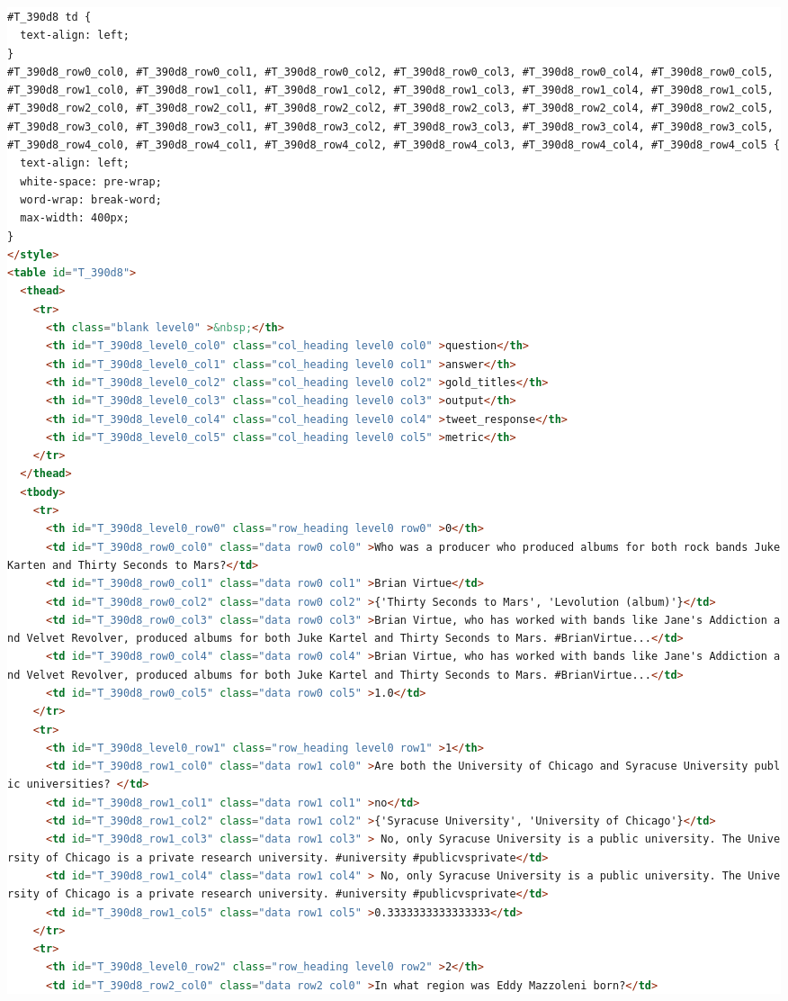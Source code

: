 ```html
#T_390d8 td {
  text-align: left;
}
#T_390d8_row0_col0, #T_390d8_row0_col1, #T_390d8_row0_col2, #T_390d8_row0_col3, #T_390d8_row0_col4, #T_390d8_row0_col5, #T_390d8_row1_col0, #T_390d8_row1_col1, #T_390d8_row1_col2, #T_390d8_row1_col3, #T_390d8_row1_col4, #T_390d8_row1_col5, #T_390d8_row2_col0, #T_390d8_row2_col1, #T_390d8_row2_col2, #T_390d8_row2_col3, #T_390d8_row2_col4, #T_390d8_row2_col5, #T_390d8_row3_col0, #T_390d8_row3_col1, #T_390d8_row3_col2, #T_390d8_row3_col3, #T_390d8_row3_col4, #T_390d8_row3_col5, #T_390d8_row4_col0, #T_390d8_row4_col1, #T_390d8_row4_col2, #T_390d8_row4_col3, #T_390d8_row4_col4, #T_390d8_row4_col5 {
  text-align: left;
  white-space: pre-wrap;
  word-wrap: break-word;
  max-width: 400px;
}
</style>
<table id="T_390d8">
  <thead>
    <tr>
      <th class="blank level0" >&nbsp;</th>
      <th id="T_390d8_level0_col0" class="col_heading level0 col0" >question</th>
      <th id="T_390d8_level0_col1" class="col_heading level0 col1" >answer</th>
      <th id="T_390d8_level0_col2" class="col_heading level0 col2" >gold_titles</th>
      <th id="T_390d8_level0_col3" class="col_heading level0 col3" >output</th>
      <th id="T_390d8_level0_col4" class="col_heading level0 col4" >tweet_response</th>
      <th id="T_390d8_level0_col5" class="col_heading level0 col5" >metric</th>
    </tr>
  </thead>
  <tbody>
    <tr>
      <th id="T_390d8_level0_row0" class="row_heading level0 row0" >0</th>
      <td id="T_390d8_row0_col0" class="data row0 col0" >Who was a producer who produced albums for both rock bands Juke Karten and Thirty Seconds to Mars?</td>
      <td id="T_390d8_row0_col1" class="data row0 col1" >Brian Virtue</td>
      <td id="T_390d8_row0_col2" class="data row0 col2" >{'Thirty Seconds to Mars', 'Levolution (album)'}</td>
      <td id="T_390d8_row0_col3" class="data row0 col3" >Brian Virtue, who has worked with bands like Jane's Addiction and Velvet Revolver, produced albums for both Juke Kartel and Thirty Seconds to Mars. #BrianVirtue...</td>
      <td id="T_390d8_row0_col4" class="data row0 col4" >Brian Virtue, who has worked with bands like Jane's Addiction and Velvet Revolver, produced albums for both Juke Kartel and Thirty Seconds to Mars. #BrianVirtue...</td>
      <td id="T_390d8_row0_col5" class="data row0 col5" >1.0</td>
    </tr>
    <tr>
      <th id="T_390d8_level0_row1" class="row_heading level0 row1" >1</th>
      <td id="T_390d8_row1_col0" class="data row1 col0" >Are both the University of Chicago and Syracuse University public universities? </td>
      <td id="T_390d8_row1_col1" class="data row1 col1" >no</td>
      <td id="T_390d8_row1_col2" class="data row1 col2" >{'Syracuse University', 'University of Chicago'}</td>
      <td id="T_390d8_row1_col3" class="data row1 col3" > No, only Syracuse University is a public university. The University of Chicago is a private research university. #university #publicvsprivate</td>
      <td id="T_390d8_row1_col4" class="data row1 col4" > No, only Syracuse University is a public university. The University of Chicago is a private research university. #university #publicvsprivate</td>
      <td id="T_390d8_row1_col5" class="data row1 col5" >0.3333333333333333</td>
    </tr>
    <tr>
      <th id="T_390d8_level0_row2" class="row_heading level0 row2" >2</th>
      <td id="T_390d8_row2_col0" class="data row2 col0" >In what region was Eddy Mazzoleni born?</td>
```
